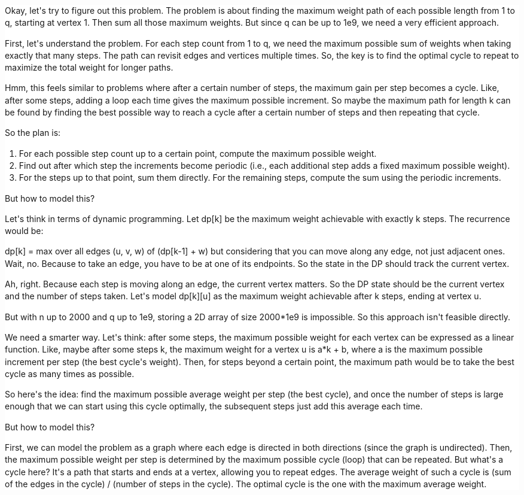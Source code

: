<think>
Okay, let's try to figure out this problem. The problem is about finding the maximum weight path of each possible length from 1 to q, starting at vertex 1. Then sum all those maximum weights. But since q can be up to 1e9, we need a very efficient approach.

First, let's understand the problem. For each step count from 1 to q, we need the maximum possible sum of weights when taking exactly that many steps. The path can revisit edges and vertices multiple times. So, the key is to find the optimal cycle to repeat to maximize the total weight for longer paths.

Hmm, this feels similar to problems where after a certain number of steps, the maximum gain per step becomes a cycle. Like, after some steps, adding a loop each time gives the maximum possible increment. So maybe the maximum path for length k can be found by finding the best possible way to reach a cycle after a certain number of steps and then repeating that cycle.

So the plan is:

1. For each possible step count up to a certain point, compute the maximum possible weight.
2. Find out after which step the increments become periodic (i.e., each additional step adds a fixed maximum possible weight).
3. For the steps up to that point, sum them directly. For the remaining steps, compute the sum using the periodic increments.

But how to model this?

Let's think in terms of dynamic programming. Let dp[k] be the maximum weight achievable with exactly k steps. The recurrence would be:

dp[k] = max over all edges (u, v, w) of (dp[k-1] + w) but considering that you can move along any edge, not just adjacent ones. Wait, no. Because to take an edge, you have to be at one of its endpoints. So the state in the DP should track the current vertex.

Ah, right. Because each step is moving along an edge, the current vertex matters. So the DP state should be the current vertex and the number of steps taken. Let's model dp[k][u] as the maximum weight achievable after k steps, ending at vertex u.

But with n up to 2000 and q up to 1e9, storing a 2D array of size 2000*1e9 is impossible. So this approach isn't feasible directly.

We need a smarter way. Let's think: after some steps, the maximum possible weight for each vertex can be expressed as a linear function. Like, maybe after some steps k, the maximum weight for a vertex u is a*k + b, where a is the maximum possible increment per step (the best cycle's weight). Then, for steps beyond a certain point, the maximum path would be to take the best cycle as many times as possible.

So here's the idea: find the maximum possible average weight per step (the best cycle), and once the number of steps is large enough that we can start using this cycle optimally, the subsequent steps just add this average each time.

But how to model this?

First, we can model the problem as a graph where each edge is directed in both directions (since the graph is undirected). Then, the maximum possible weight per step is determined by the maximum possible cycle (loop) that can be repeated. But what's a cycle here? It's a path that starts and ends at a vertex, allowing you to repeat edges. The average weight of such a cycle is (sum of the edges in the cycle) / (number of steps in the cycle). The optimal cycle is the one with the maximum average weight.
